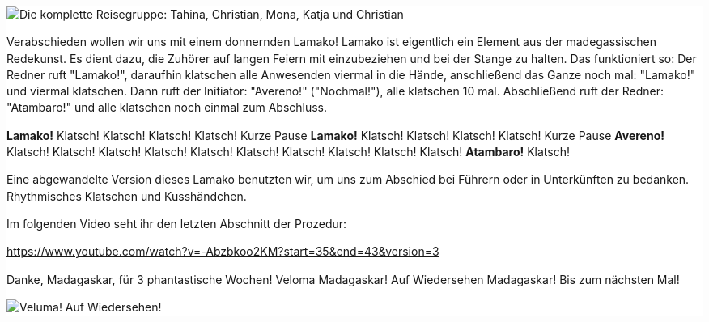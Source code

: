 ![Die komplette Reisegruppe: Tahina, Christian, Mona, Katja und Christian](http://wittmann-tours.de/wp-content/uploads/2019/06/CW-20180804-100126-7210-1024x683.jpg)

Verabschieden wollen wir uns mit einem donnernden Lamako! Lamako ist eigentlich ein Element aus der madegassischen Redekunst. Es dient dazu, die Zuhörer auf langen Feiern mit einzubeziehen und bei der Stange zu halten. Das funktioniert so: Der Redner ruft "Lamako!", daraufhin klatschen alle Anwesenden viermal in die Hände, anschließend das Ganze noch mal: "Lamako!" und viermal klatschen. Dann ruft der Initiator: "Avereno!" ("Nochmal!"), alle klatschen 10 mal. Abschließend ruft der Redner: "Atambaro!" und alle klatschen noch einmal zum Abschluss.

**Lamako!** Klatsch! Klatsch! Klatsch! Klatsch! Kurze Pause **Lamako!** Klatsch! Klatsch! Klatsch! Klatsch! Kurze Pause **Avereno!** Klatsch! Klatsch! Klatsch! Klatsch! Klatsch! Klatsch! Klatsch! Klatsch! Klatsch! Klatsch! **Atambaro!** Klatsch!

Eine abgewandelte Version dieses Lamako benutzten wir, um uns zum Abschied bei Führern oder in Unterkünften zu bedanken. Rhythmisches Klatschen und Kusshändchen.

Im folgenden Video seht ihr den letzten Abschnitt der Prozedur:

https://www.youtube.com/watch?v=-Abzbkoo2KM?start=35&end=43&version=3

Danke, Madagaskar, für 3 phantastische Wochen! Veloma Madagaskar! Auf Wiedersehen Madagaskar! Bis zum nächsten Mal!

![Veluma! Auf Wiedersehen!](http://wittmann-tours.de/wp-content/uploads/2019/06/CW-20180816-133622-9956-683x1024.jpg)
